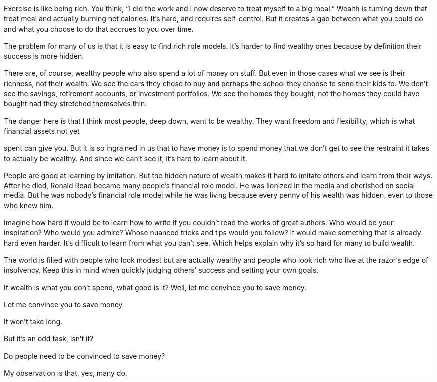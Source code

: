 Exercise is like being rich. You think, “I did the work and I now deserve to
treat myself to a big meal.” Wealth is turning down that treat meal and
actually burning net calories. It’s hard, and requires self-control. But it
creates a gap between what you could do and what you choose to do that
accrues to you over time.

The problem for many of us is that it is easy to find rich role models. It’s
harder to find wealthy ones because by definition their success is more
hidden.

There are, of course, wealthy people who also spend a lot of money on
stuff. But even in those cases what we see is their richness, not their wealth.
We see the cars they chose to buy and perhaps the school they choose to
send their kids to. We don’t see the savings, retirement accounts, or
investment portfolios. We see the homes they bought, not the homes they
could have bought had they stretched themselves thin.

The danger here is that I think most people, deep down, want to be wealthy.
They want freedom and flexibility, which is what financial assets not yet


spent can give you. But it is so ingrained in us that to have money is to
spend money that we don’t get to see the restraint it takes to actually be
wealthy. And since we can’t see it, it’s hard to learn about it.

People are good at learning by imitation. But the hidden nature of wealth
makes it hard to imitate others and learn from their ways. After he died,
Ronald Read became many people’s financial role model. He was lionized
in the media and cherished on social media. But he was nobody’s financial
role model while he was living because every penny of his wealth was
hidden, even to those who knew him.

Imagine how hard it would be to learn how to write if you couldn’t read the
works of great authors. Who would be your inspiration? Who would you
admire? Whose nuanced tricks and tips would you follow? It would make
something that is already hard even harder. It’s difficult to learn from what
you can’t see. Which helps explain why it’s so hard for many to build
wealth.

The world is filled with people who look modest but are actually wealthy
and people who look rich who live at the razor’s edge of insolvency. Keep
this in mind when quickly judging others’ success and setting your own
goals.

If wealth is what you don’t spend, what good is it? Well, let me convince
you to save money.



Let me convince you to save money.

It won’t take long.

But it’s an odd task, isn’t it?

Do people need to be convinced to save money?

My observation is that, yes, many do.
